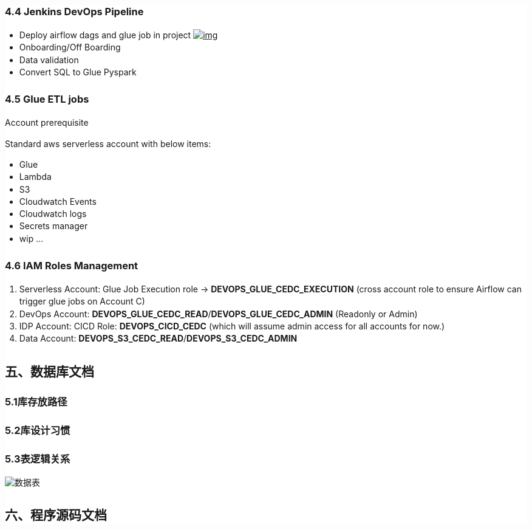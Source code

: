 ### 4.4 Jenkins DevOps Pipeline

- Deploy airflow dags and glue job in project [![img](https://camo.githubusercontent.com/464dd47f994c312f9726184e7427eb56aa72f74597c23ebbdb63684861910585/68747470733a2f2f67697465652e636f6d2f536978476f64323031392f7368617265642d696e666f2f7261772f6d61737465722f6769746875625f696d616765732f696d616765732f6a656e6b696e735f62617369635f6469616772616d2e706e67)](https://camo.githubusercontent.com/464dd47f994c312f9726184e7427eb56aa72f74597c23ebbdb63684861910585/68747470733a2f2f67697465652e636f6d2f536978476f64323031392f7368617265642d696e666f2f7261772f6d61737465722f6769746875625f696d616765732f696d616765732f6a656e6b696e735f62617369635f6469616772616d2e706e67)
- Onboarding/Off Boarding
- Data validation
- Convert SQL to Glue Pyspark

### 4.5 Glue ETL jobs

Account prerequisite

Standard aws serverless account with below items:

- Glue
- Lambda
- S3
- Cloudwatch Events
- Cloudwatch logs
- Secrets manager
- wip ...

### 4.6 IAM Roles Management

1. Serverless Account: Glue Job Execution role -> **DEVOPS_GLUE_CEDC_EXECUTION** (cross account role to ensure Airflow can trigger glue jobs on Account C)
2. DevOps Account: **DEVOPS_GLUE_CEDC_READ**/**DEVOPS_GLUE_CEDC_ADMIN** (Readonly or Admin)
3. IDP Account: CICD Role: **DEVOPS_CICD_CEDC** (which will assume admin access for all accounts for now.)
4. Data Account: **DEVOPS_S3_CEDC_READ**/**DEVOPS_S3_CEDC_ADMIN**

## 五、数据库文档

### 5.1库存放路径



### 5.2库设计习惯



### 5.3表逻辑关系

![数据表](/../assets/数据表.png)

## 六、程序源码文档
